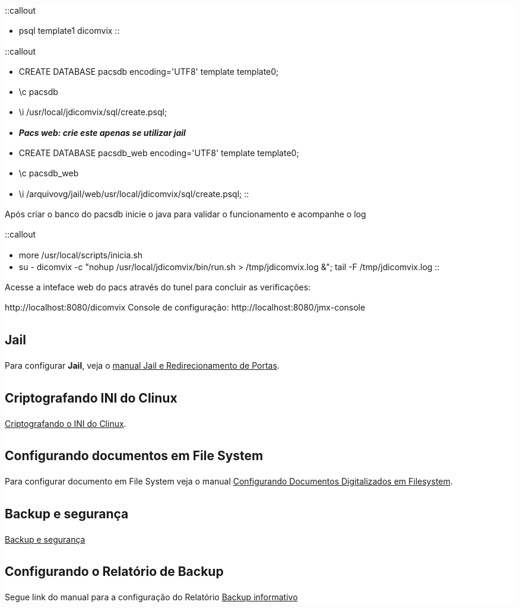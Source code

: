 ::callout
- psql template1 dicomvix
::

::callout
- CREATE DATABASE pacsdb encoding='UTF8' template template0;
- \c pacsdb
- \i /usr/local/jdicomvix/sql/create.psql;

- ***Pacs web: crie este apenas se utilizar jail*** 

- CREATE DATABASE pacsdb_web encoding='UTF8' template template0;
- \c pacsdb_web
- \i /arquivovg/jail/web/usr/local/jdicomvix/sql/create.psql;
::

Após criar o banco do pacsdb inicie o java para validar o funcionamento e acompanhe o log

::callout
- more /usr/local/scripts/inicia.sh
- su - dicomvix -c "nohup /usr/local/jdicomvix/bin/run.sh > /tmp/jdicomvix.log &"; tail -F /tmp/jdicomvix.log
::

Acesse a inteface web do pacs através do tunel para concluir as verificações:

http://localhost:8080/dicomvix Console de configuração: http://localhost:8080/jmx-console

## Jail

Para configurar **Jail**, veja o [manual Jail e Redirecionamento de Portas](http://wikigenesis.ddns.net/doku.php?id=suporte:dicomvix:servidor:jail_e_redirecionamento_de_portas).

## Criptografando INI do Clinux

[Criptografando o INI do Clinux](http://wikigenesis.ddns.net/doku.php?id=suporte:dicomvix:servidor:criptografando_o_ini_do_clinux).

## Configurando documentos em File System

Para configurar documento em File System veja o manual [Configurando Documentos Digitalizados em Filesystem](http://wikigenesis.ddns.net/doku.php?id=suporte:dicomvix:servidor:configurando_documentos_digitalizados_em_filesystem).

## Backup e segurança

[Backup e segurança](http://wikigenesis.ddns.net/doku.php?id=suporte:dicomvix:servidor:seguranca)

## Configurando o Relatório de Backup

Segue link do manual para a configuração do Relatório [Backup informativo](http://wikigenesis.ddns.net/doku.php?id=suporte:dicomvix:servidor:backup_informativo)